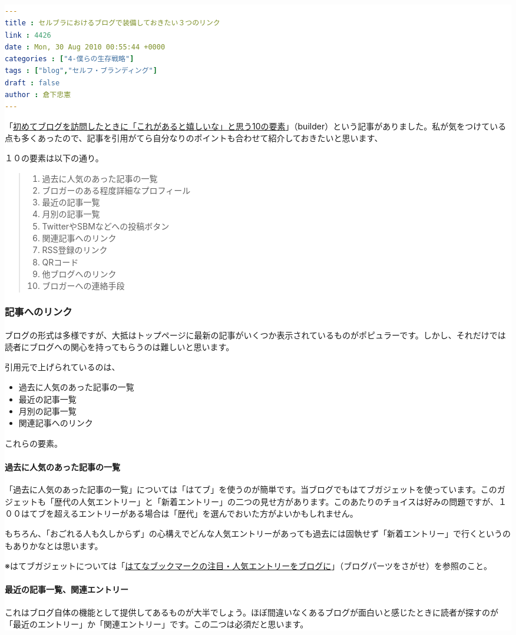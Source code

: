```yaml
---
title : セルブラにおけるブログで装備しておきたい３つのリンク
link : 4426
date : Mon, 30 Aug 2010 00:55:44 +0000
categories : ["4-僕らの生存戦略"]
tags : ["blog","セルフ・ブランディング"]
draft : false
author : 倉下忠憲
---
```


「<a href="http://builder.japan.zdnet.com/member/u514442/blog/2010/08/27/entry_27041906/">初めてブログを訪問したときに「これがあると嬉しいな」と思う10の要素</a>」（builder）という記事がありました。私が気をつけている点も多くあったので、記事を引用がてら自分なりのポイントも合わせて紹介しておきたいと思います、

１０の要素は以下の通り。

<blockquote>
<ol>
	<li>過去に人気のあった記事の一覧</li>
	<li>ブロガーのある程度詳細なプロフィール</li>
	<li>最近の記事一覧</li>
	<li>月別の記事一覧</li>
	<li>TwitterやSBMなどへの投稿ボタン</li>
	<li>関連記事へのリンク</li>
	<li>RSS登録のリンク</li>
	<li>QRコード</li>
	<li>他ブログへのリンク</li>
	<li>ブロガーへの連絡手段</li>
</ol>
</blockquote>
<h3>記事へのリンク</h3>
ブログの形式は多様ですが、大抵はトップページに最新の記事がいくつか表示されているものがポピュラーです。しかし、それだけでは読者にブログへの関心を持ってもらうのは難しいと思います。

引用元で上げられているのは、

<ul>
	<li>過去に人気のあった記事の一覧</li>
	<li>最近の記事一覧</li>
	<li>月別の記事一覧</li>
	<li>関連記事へのリンク</li>
</ul>

これらの要素。

<h4>過去に人気のあった記事の一覧</h4>
「過去に人気のあった記事の一覧」については「はてブ」を使うのが簡単です。当ブログでもはてブガジェットを使っています。このガジェットも「歴代の人気エントリー」と「新着エントリー」の二つの見せ方があります。このあたりのチョイスは好みの問題ですが、１００はてブを超えるエントリーがある場合は「歴代」を選んでおいた方がよいかもしれません。

もちろん、「おごれる人も久しからず」の心構えでどんな人気エントリーがあっても過去には固執せず「新着エントリー」で行くというのもありかなとは思います。

※はてブガジェットについては「<a href="http://satokoto.blog10.fc2.com/blog-entry-1728.html">はてなブックマークの注目・人気エントリーをブログに</a>」（ブログパーツをさがせ）を参照のこと。
<h4>最近の記事一覧、関連エントリー</h4>
これはブログ自体の機能として提供してあるものが大半でしょう。ほぼ間違いなくあるブログが面白いと感じたときに読者が探すのが「最近のエントリー」か「関連エントリー」です。この二つは必須だと思います。
